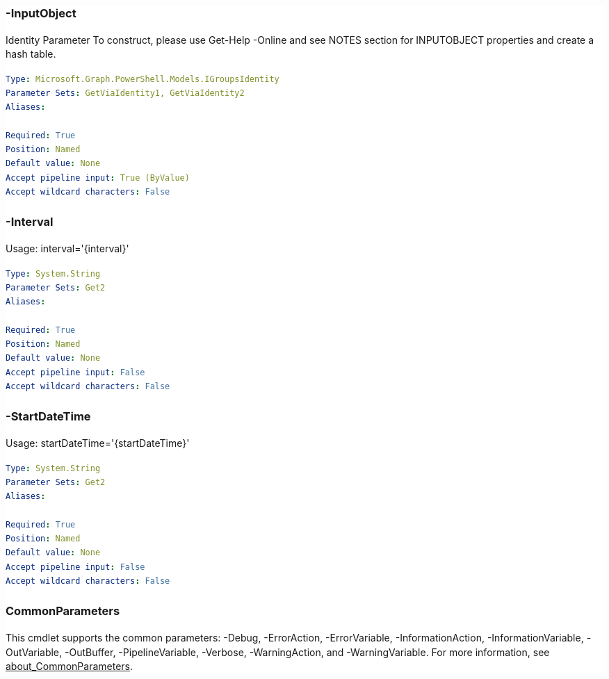 ### -InputObject
Identity Parameter
To construct, please use Get-Help -Online and see NOTES section for INPUTOBJECT properties and create a hash table.

```yaml
Type: Microsoft.Graph.PowerShell.Models.IGroupsIdentity
Parameter Sets: GetViaIdentity1, GetViaIdentity2
Aliases:

Required: True
Position: Named
Default value: None
Accept pipeline input: True (ByValue)
Accept wildcard characters: False
```

### -Interval
Usage: interval='{interval}'

```yaml
Type: System.String
Parameter Sets: Get2
Aliases:

Required: True
Position: Named
Default value: None
Accept pipeline input: False
Accept wildcard characters: False
```

### -StartDateTime
Usage: startDateTime='{startDateTime}'

```yaml
Type: System.String
Parameter Sets: Get2
Aliases:

Required: True
Position: Named
Default value: None
Accept pipeline input: False
Accept wildcard characters: False
```

### CommonParameters
This cmdlet supports the common parameters: -Debug, -ErrorAction, -ErrorVariable, -InformationAction, -InformationVariable, -OutVariable, -OutBuffer, -PipelineVariable, -Verbose, -WarningAction, and -WarningVariable. For more information, see [about_CommonParameters](http://go.microsoft.com/fwlink/?LinkID=113216).
